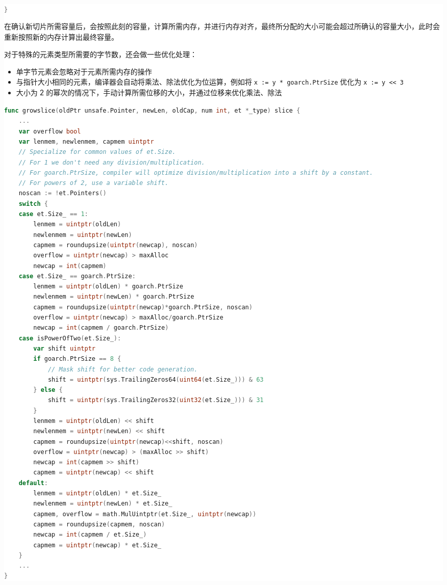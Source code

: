 ```go
}
```

在确认新切片所需容量后，会按照此刻的容量，计算所需内存，并进行内存对齐，最终所分配的大小可能会超过所确认的容量大小，此时会重新按照新的内存计算出最终容量。

对于特殊的元素类型所需要的字节数，还会做一些优化处理：

- 单字节元素会忽略对于元素所需内存的操作
- 与指针大小相同的元素，编译器会自动将乘法、除法优化为位运算，例如将 `x := y * goarch.PtrSize` 优化为 `x := y << 3`
- 大小为 2 的幂次的情况下，手动计算所需位移的大小，并通过位移来优化乘法、除法

```go
func growslice(oldPtr unsafe.Pointer, newLen, oldCap, num int, et *_type) slice {
    ...
    var overflow bool
    var lenmem, newlenmem, capmem uintptr
    // Specialize for common values of et.Size.
    // For 1 we don't need any division/multiplication.
    // For goarch.PtrSize, compiler will optimize division/multiplication into a shift by a constant.
    // For powers of 2, use a variable shift.
    noscan := !et.Pointers()
    switch {
    case et.Size_ == 1:
        lenmem = uintptr(oldLen)
        newlenmem = uintptr(newLen)
        capmem = roundupsize(uintptr(newcap), noscan)
        overflow = uintptr(newcap) > maxAlloc
        newcap = int(capmem)
    case et.Size_ == goarch.PtrSize:
        lenmem = uintptr(oldLen) * goarch.PtrSize
        newlenmem = uintptr(newLen) * goarch.PtrSize
        capmem = roundupsize(uintptr(newcap)*goarch.PtrSize, noscan)
        overflow = uintptr(newcap) > maxAlloc/goarch.PtrSize
        newcap = int(capmem / goarch.PtrSize)
    case isPowerOfTwo(et.Size_):
        var shift uintptr
        if goarch.PtrSize == 8 {
            // Mask shift for better code generation.
            shift = uintptr(sys.TrailingZeros64(uint64(et.Size_))) & 63
        } else {
            shift = uintptr(sys.TrailingZeros32(uint32(et.Size_))) & 31
        }
        lenmem = uintptr(oldLen) << shift
        newlenmem = uintptr(newLen) << shift
        capmem = roundupsize(uintptr(newcap)<<shift, noscan)
        overflow = uintptr(newcap) > (maxAlloc >> shift)
        newcap = int(capmem >> shift)
        capmem = uintptr(newcap) << shift
    default:
        lenmem = uintptr(oldLen) * et.Size_
        newlenmem = uintptr(newLen) * et.Size_
        capmem, overflow = math.MulUintptr(et.Size_, uintptr(newcap))
        capmem = roundupsize(capmem, noscan)
        newcap = int(capmem / et.Size_)
        capmem = uintptr(newcap) * et.Size_
    }
    ...
}
```
